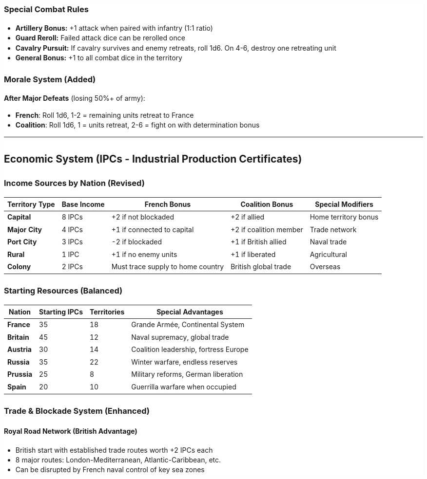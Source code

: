 ### Special Combat Rules
- **Artillery Bonus:** +1 attack when paired with infantry (1:1 ratio)
- **Guard Reroll:** Failed attack dice can be rerolled once
- **Cavalry Pursuit:** If cavalry survives and enemy retreats, roll 1d6. On 4-6, destroy one retreating unit
- **General Bonus:** +1 to all combat dice in the territory

### Morale System (Added)
**After Major Defeats** (losing 50%+ of army):
- **French**: Roll 1d6, 1-2 = remaining units retreat to France
- **Coalition**: Roll 1d6, 1 = units retreat, 2-6 = fight on with determination bonus

---

## Economic System (IPCs - Industrial Production Certificates)

### Income Sources by Nation (Revised)
| Territory Type | Base Income | French Bonus | Coalition Bonus | Special Modifiers |
|----------------|-------------|--------------|-----------------|-------------------|
| **Capital** | 8 IPCs | +2 if not blockaded | +2 if allied | Home territory bonus |
| **Major City** | 4 IPCs | +1 if connected to capital | +2 if coalition member | Trade network |
| **Port City** | 3 IPCs | -2 if blockaded | +1 if British allied | Naval trade |
| **Rural** | 1 IPC | +1 if no enemy units | +1 if liberated | Agricultural |
| **Colony** | 2 IPCs | Must trace supply to home country | British global trade | Overseas |

### Starting Resources (Balanced)
| Nation | Starting IPCs | Territories | Special Advantages |
|--------|---------------|-------------|-------------------|
| **France** | 35 | 18 | Grande Armée, Continental System |
| **Britain** | 45 | 12 | Naval supremacy, global trade |
| **Austria** | 30 | 14 | Coalition leadership, fortress Europe |
| **Russia** | 35 | 22 | Winter warfare, endless reserves |
| **Prussia** | 25 | 8 | Military reforms, German liberation |
| **Spain** | 20 | 10 | Guerrilla warfare when occupied |

### Trade & Blockade System (Enhanced)

#### Royal Road Network (British Advantage)
- British start with established trade routes worth +2 IPCs each
- 8 major routes: London-Mediterranean, Atlantic-Caribbean, etc.
- Can be disrupted by French naval control of key sea zones
